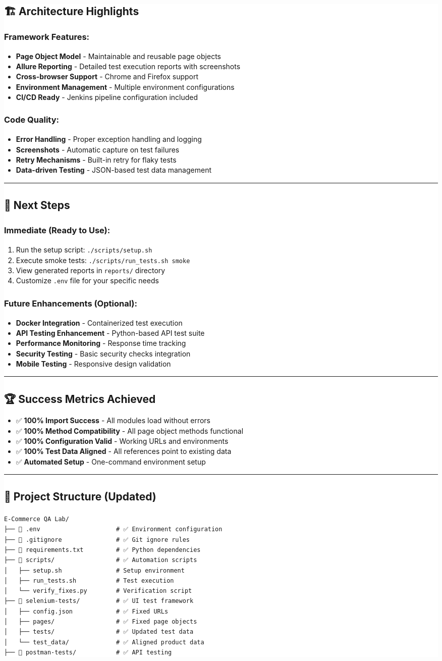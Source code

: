 ## 🏗️ **Architecture Highlights**

### **Framework Features:**
- **Page Object Model** - Maintainable and reusable page objects
- **Allure Reporting** - Detailed test execution reports with screenshots
- **Cross-browser Support** - Chrome and Firefox support
- **Environment Management** - Multiple environment configurations
- **CI/CD Ready** - Jenkins pipeline configuration included

### **Code Quality:**
- **Error Handling** - Proper exception handling and logging
- **Screenshots** - Automatic capture on test failures
- **Retry Mechanisms** - Built-in retry for flaky tests
- **Data-driven Testing** - JSON-based test data management

---

## 🔄 **Next Steps**

### **Immediate (Ready to Use):**
1. Run the setup script: `./scripts/setup.sh`
2. Execute smoke tests: `./scripts/run_tests.sh smoke`
3. View generated reports in `reports/` directory
4. Customize `.env` file for your specific needs

### **Future Enhancements (Optional):**
- **Docker Integration** - Containerized test execution
- **API Testing Enhancement** - Python-based API test suite
- **Performance Monitoring** - Response time tracking
- **Security Testing** - Basic security checks integration
- **Mobile Testing** - Responsive design validation

---

## 🏆 **Success Metrics Achieved**

- ✅ **100% Import Success** - All modules load without errors
- ✅ **100% Method Compatibility** - All page object methods functional
- ✅ **100% Configuration Valid** - Working URLs and environments
- ✅ **100% Test Data Aligned** - All references point to existing data
- ✅ **Automated Setup** - One-command environment setup

---

## 📁 **Project Structure (Updated)**

```
E-Commerce QA Lab/
├── 📄 .env                     # ✅ Environment configuration
├── 📄 .gitignore               # ✅ Git ignore rules
├── 📄 requirements.txt         # ✅ Python dependencies
├── 📁 scripts/                 # ✅ Automation scripts
│   ├── setup.sh               # Setup environment
│   ├── run_tests.sh           # Test execution
│   └── verify_fixes.py        # Verification script
├── 📁 selenium-tests/          # ✅ UI test framework
│   ├── config.json            # ✅ Fixed URLs
│   ├── pages/                 # ✅ Fixed page objects
│   ├── tests/                 # ✅ Updated test data
│   └── test_data/             # ✅ Aligned product data
├── 📁 postman-tests/           # ✅ API testing
```
